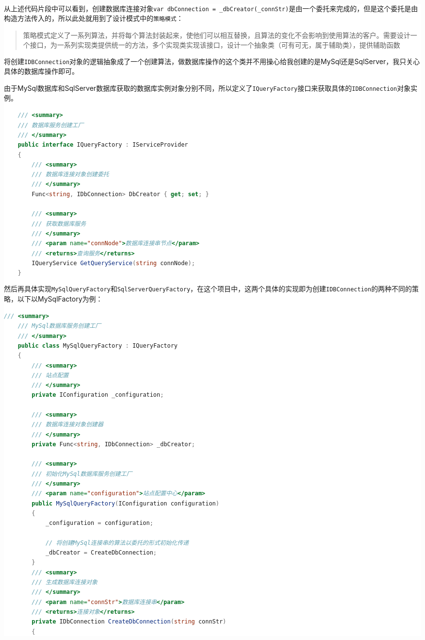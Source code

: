 从上述代码片段中可以看到，创建数据库连接对象`var dbConnection = _dbCreator(_connStr)`是由一个委托来完成的，但是这个委托是由构造方法传入的，所以此处就用到了设计模式中的`策略模式`：

> 策略模式定义了一系列算法，并将每个算法封装起来，使他们可以相互替换，且算法的变化不会影响到使用算法的客户。需要设计一个接口，为一系列实现类提供统一的方法，多个实现类实现该接口，设计一个抽象类（可有可无，属于辅助类），提供辅助函数

将创建`IDBConnection`对象的逻辑抽象成了一个创建算法，做数据库操作的这个类并不用操心给我创建的是MySql还是SqlServer，我只关心具体的数据库操作即可。

由于MySql数据库和SqlServer数据库获取的数据库实例对象分别不同，所以定义了`IQueryFactory`接口来获取具体的`IDBConnection`对象实例。

``` C#
    /// <summary>
    /// 数据库服务创建工厂
    /// </summary>
    public interface IQueryFactory : IServiceProvider
    {
        /// <summary>
        /// 数据库连接对象创建委托
        /// </summary>
        Func<string, IDbConnection> DbCreator { get; set; }

        /// <summary>
        /// 获取数据库服务
        /// </summary>
        /// <param name="connNode">数据库连接串节点</param>
        /// <returns>查询服务</returns>
        IQueryService GetQueryService(string connNode);
    }
```

然后再具体实现`MySqlQueryFactory`和`SqlServerQueryFactory`，在这个项目中，这两个具体的实现即为创建`IDBConnection`的两种不同的策略，以下以MySqlFactory为例：

``` C#
/// <summary>
    /// MySql数据库服务创建工厂
    /// </summary>
    public class MySqlQueryFactory : IQueryFactory
    {
        /// <summary>
        /// 站点配置
        /// </summary>
        private IConfiguration _configuration;

        /// <summary>
        /// 数据库连接对象创建器
        /// </summary>
        private Func<string, IDbConnection> _dbCreator;

        /// <summary>
        /// 初始化MySql数据库服务创建工厂
        /// </summary>
        /// <param name="configuration">站点配置中心</param>
        public MySqlQueryFactory(IConfiguration configuration)
        {
            _configuration = configuration;

            // 将创建MySql连接串的算法以委托的形式初始化传递
            _dbCreator = CreateDbConnection;
        }
        /// <summary>
        /// 生成数据库连接对象
        /// </summary>
        /// <param name="connStr">数据库连接串</param>
        /// <returns>连接对象</returns>
        private IDbConnection CreateDbConnection(string connStr)
        {
```